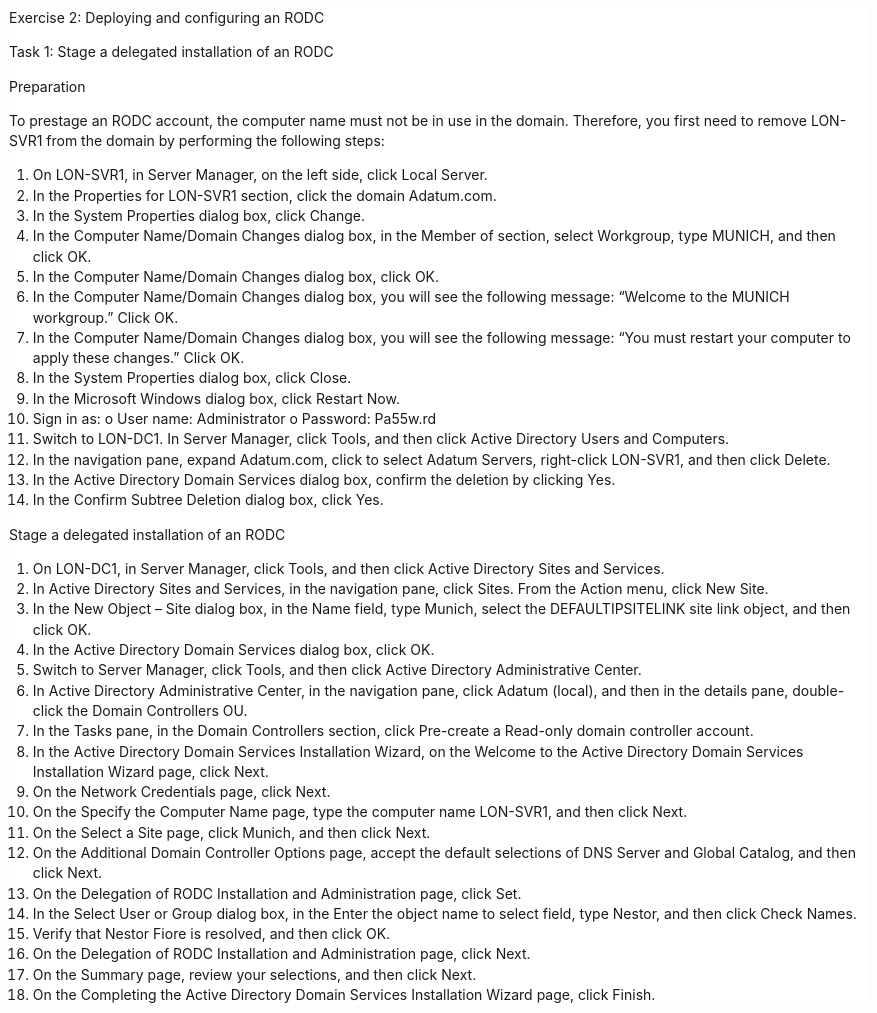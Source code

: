 
Exercise 2: Deploying and configuring an RODC

Task 1: Stage a delegated installation of an RODC

Preparation

To prestage an RODC account, the computer name must not be in use in the domain. Therefore, you first
need to remove LON-SVR1 from the domain by performing the following steps:
1. On LON-SVR1, in Server Manager, on the left side, click Local Server.
2. In the Properties for LON-SVR1 section, click the domain Adatum.com.
3. In the System Properties dialog box, click Change.
4. In the Computer Name/Domain Changes dialog box, in the Member of section, select Workgroup,
type MUNICH, and then click OK.
5. In the Computer Name/Domain Changes dialog box, click OK.
6. In the Computer Name/Domain Changes dialog box, you will see the following message: “Welcome
to the MUNICH workgroup.” Click OK.
7. In the Computer Name/Domain Changes dialog box, you will see the following message: “You must
restart your computer to apply these changes.” Click OK.
8. In the System Properties dialog box, click Close.
9. In the Microsoft Windows dialog box, click Restart Now.
10. Sign in as:
o User name: Administrator
o Password: Pa55w.rd
11. Switch to LON-DC1. In Server Manager, click Tools, and then click Active Directory Users and
Computers.
12. In the navigation pane, expand Adatum.com, click to select Adatum Servers, right-click LON-SVR1,
and then click Delete.
13. In the Active Directory Domain Services dialog box, confirm the deletion by clicking Yes.
14. In the Confirm Subtree Deletion dialog box, click Yes.

Stage a delegated installation of an RODC

1. On LON-DC1, in Server Manager, click Tools, and then click Active Directory Sites and Services.
2. In Active Directory Sites and Services, in the navigation pane, click Sites. From the Action menu,
click New Site.
3. In the New Object – Site dialog box, in the Name field, type Munich, select the DEFAULTIPSITELINK
site link object, and then click OK.
4. In the Active Directory Domain Services dialog box, click OK.
5. Switch to Server Manager, click Tools, and then click Active Directory Administrative Center.
6. In Active Directory Administrative Center, in the navigation pane, click Adatum (local), and then in
the details pane, double-click the Domain Controllers OU.
7. In the Tasks pane, in the Domain Controllers section, click Pre-create a Read-only domain
controller account.
8. In the Active Directory Domain Services Installation Wizard, on the Welcome to the Active
Directory Domain Services Installation Wizard page, click Next.
9. On the Network Credentials page, click Next.
10. On the Specify the Computer Name page, type the computer name LON-SVR1, and then click Next.
11. On the Select a Site page, click Munich, and then click Next.
12. On the Additional Domain Controller Options page, accept the default selections of DNS Server
and Global Catalog, and then click Next.
13. On the Delegation of RODC Installation and Administration page, click Set.
14. In the Select User or Group dialog box, in the Enter the object name to select field, type Nestor,
and then click Check Names.
15. Verify that Nestor Fiore is resolved, and then click OK.
16. On the Delegation of RODC Installation and Administration page, click Next.
17. On the Summary page, review your selections, and then click Next.
18. On the Completing the Active Directory Domain Services Installation Wizard page, click Finish.
 